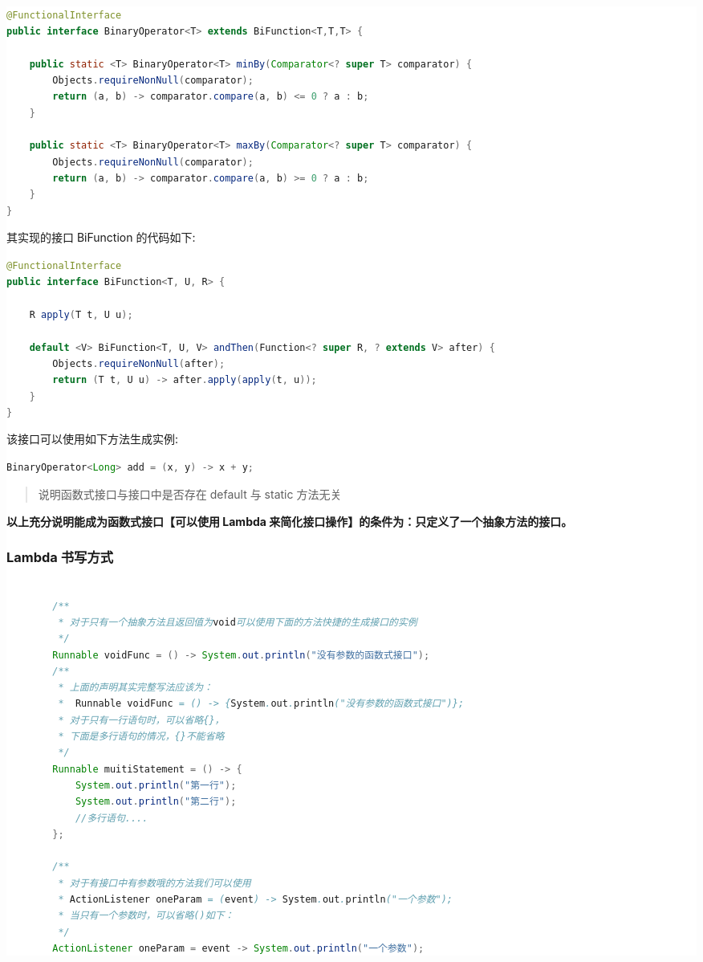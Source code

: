 ```Java
@FunctionalInterface
public interface BinaryOperator<T> extends BiFunction<T,T,T> {

    public static <T> BinaryOperator<T> minBy(Comparator<? super T> comparator) {
        Objects.requireNonNull(comparator);
        return (a, b) -> comparator.compare(a, b) <= 0 ? a : b;
    }

    public static <T> BinaryOperator<T> maxBy(Comparator<? super T> comparator) {
        Objects.requireNonNull(comparator);
        return (a, b) -> comparator.compare(a, b) >= 0 ? a : b;
    }
}
```

其实现的接口 BiFunction 的代码如下:

```Java
@FunctionalInterface
public interface BiFunction<T, U, R> {

    R apply(T t, U u);

    default <V> BiFunction<T, U, V> andThen(Function<? super R, ? extends V> after) {
        Objects.requireNonNull(after);
        return (T t, U u) -> after.apply(apply(t, u));
    }
}
```

该接口可以使用如下方法生成实例:

```Java
BinaryOperator<Long> add = (x, y) -> x + y;
```
> 说明函数式接口与接口中是否存在 default 与 static 方法无关

**以上充分说明能成为函数式接口【可以使用 Lambda 来简化接口操作】的条件为：只定义了一个抽象方法的接口。**

### Lambda 书写方式

```Java

        /**
         * 对于只有一个抽象方法且返回值为void可以使用下面的方法快捷的生成接口的实例
         */
        Runnable voidFunc = () -> System.out.println("没有参数的函数式接口");
        /**
         * 上面的声明其实完整写法应该为：
         *  Runnable voidFunc = () -> {System.out.println("没有参数的函数式接口")};
         * 对于只有一行语句时，可以省略{}，
         * 下面是多行语句的情况，{}不能省略
         */
        Runnable muitiStatement = () -> {
            System.out.println("第一行");
            System.out.println("第二行");
            //多行语句....
        };

        /**
         * 对于有接口中有参数哦的方法我们可以使用
         * ActionListener oneParam = (event) -> System.out.println("一个参数");
         * 当只有一个参数时，可以省略()如下：
         */
        ActionListener oneParam = event -> System.out.println("一个参数");

```